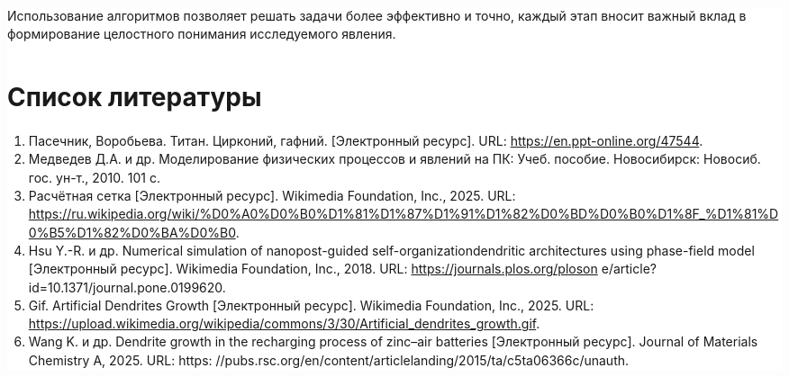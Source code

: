 Использование алгоритмов позволяет решать задачи более эффективно и точно, каждый этап вносит важный вклад в формирование целостного понимания исследуемого явления.

# Список литературы

1. Пасечник, Воробьева. Титан. Цирконий, гафний. [Электронный ресурс]. URL: https://en.ppt-online.org/47544.
2. Медведев Д.А. и др. Моделирование физических процессов и явлений на ПК: Учеб. пособие. Новосибирск: Новосиб. гос. ун-т., 2010. 101 с. 
3. Расчётная сетка [Электронный ресурс]. Wikimedia Foundation, Inc., 2025. URL: https://ru.wikipedia.org/wiki/%D0%A0%D0%B0%D1%81%D1%87%D1%91%D1%82%D0%BD%D0%B0%D1%8F_%D1%81%D0%B5%D1%82%D0%BA%D0%B0.
4. Hsu Y.-R. и др. Numerical simulation of nanopost-guided self-organizationdendritic architectures using phase-field model [Электронный ресурс]. Wikimedia Foundation, Inc., 2018. URL: https://journals.plos.org/ploson e/article?id=10.1371/journal.pone.0199620.
5. Gif. Artificial Dendrites Growth [Электронный ресурс]. Wikimedia Foundation, Inc., 2025. URL: https://upload.wikimedia.org/wikipedia/commons/3/30/Artificial_dendrites_growth.gif.
6. Wang K. и др. Dendrite growth in the recharging process of zinc–air batteries [Электронный ресурс]. Journal of Materials Chemistry A, 2025. URL: https: //pubs.rsc.org/en/content/articlelanding/2015/ta/c5ta06366c/unauth.

